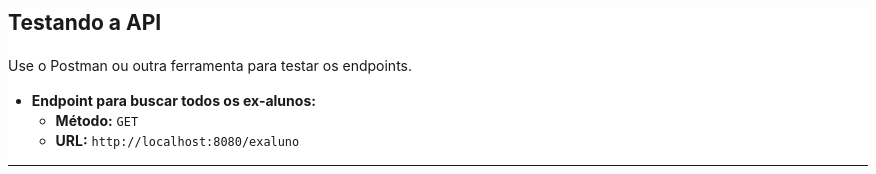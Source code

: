 
## Testando a API
Use o Postman ou outra ferramenta para testar os endpoints.

- **Endpoint para buscar todos os ex-alunos:**
  - **Método:** `GET`
  - **URL:** `http://localhost:8080/exaluno`

---

